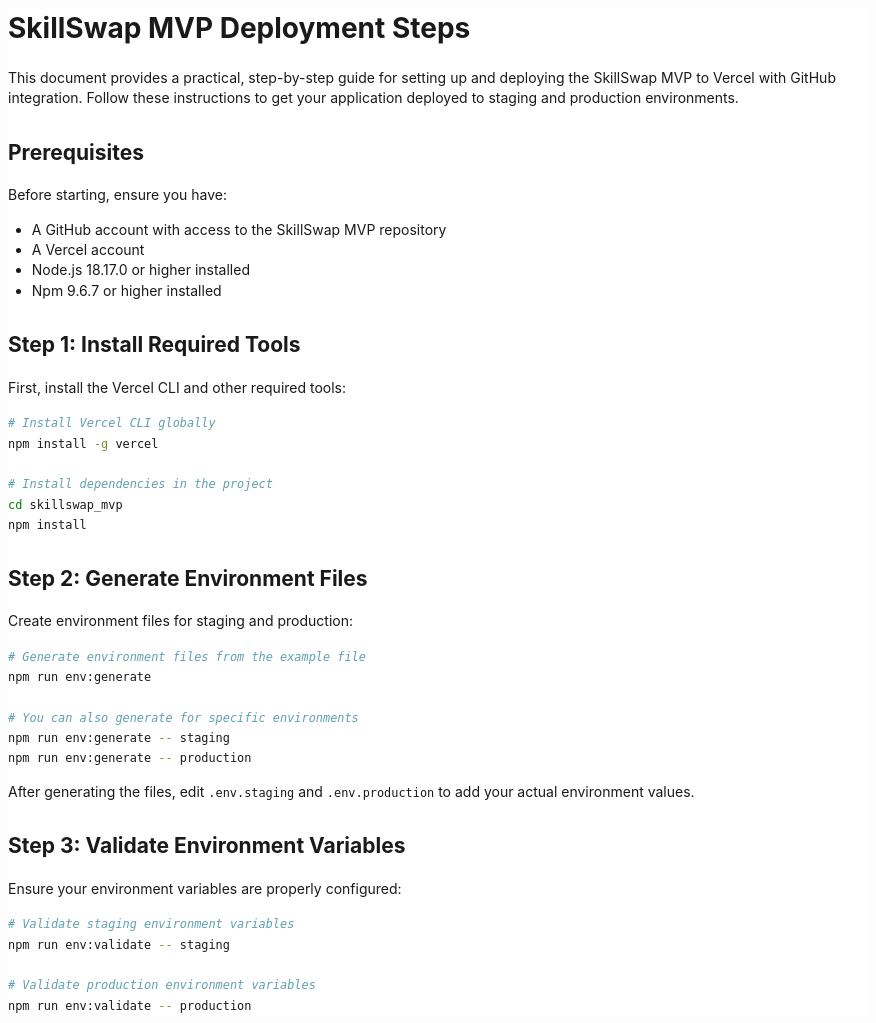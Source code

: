 # SkillSwap MVP Deployment Steps

This document provides a practical, step-by-step guide for setting up and deploying the SkillSwap MVP to Vercel with GitHub integration. Follow these instructions to get your application deployed to staging and production environments.

## Prerequisites

Before starting, ensure you have:

- A GitHub account with access to the SkillSwap MVP repository
- A Vercel account
- Node.js 18.17.0 or higher installed
- Npm 9.6.7 or higher installed

## Step 1: Install Required Tools

First, install the Vercel CLI and other required tools:

```bash
# Install Vercel CLI globally
npm install -g vercel

# Install dependencies in the project
cd skillswap_mvp
npm install
```

## Step 2: Generate Environment Files

Create environment files for staging and production:

```bash
# Generate environment files from the example file
npm run env:generate

# You can also generate for specific environments
npm run env:generate -- staging
npm run env:generate -- production
```

After generating the files, edit `.env.staging` and `.env.production` to add your actual environment values.

## Step 3: Validate Environment Variables

Ensure your environment variables are properly configured:

```bash
# Validate staging environment variables
npm run env:validate -- staging

# Validate production environment variables
npm run env:validate -- production
```
